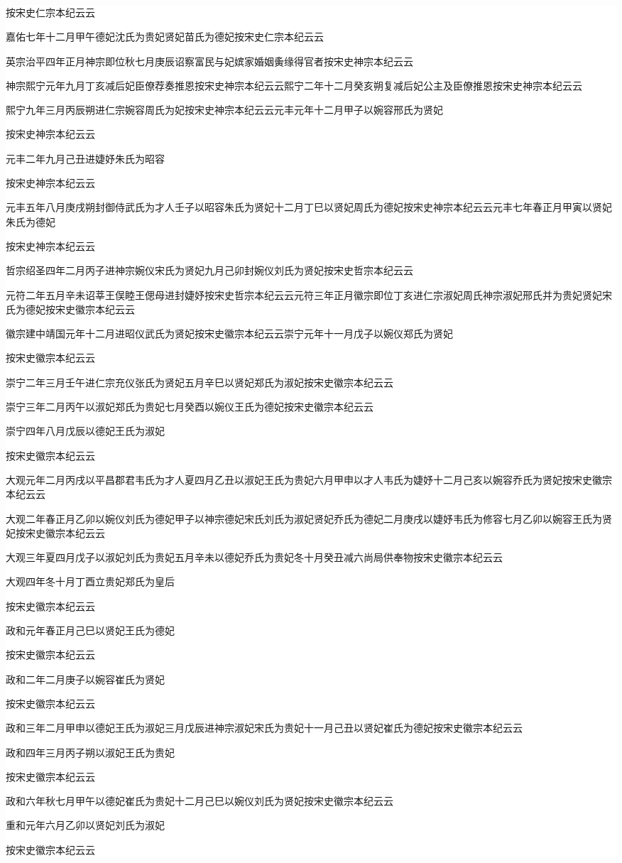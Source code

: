 按宋史仁宗本纪云云  

嘉佑七年十二月甲午德妃沈氏为贵妃贤妃苗氏为德妃按宋史仁宗本纪云云  

英宗治平四年正月神宗即位秋七月庚辰诏察富民与妃嫔家婚姻夤缘得官者按宋史神宗本纪云云  

神宗熙宁元年九月丁亥减后妃臣僚荐奏推恩按宋史神宗本纪云云熙宁二年十二月癸亥朔复减后妃公主及臣僚推恩按宋史神宗本纪云云  

熙宁九年三月丙辰朔进仁宗婉容周氏为妃按宋史神宗本纪云云元丰元年十二月甲子以婉容邢氏为贤妃  

按宋史神宗本纪云云  

元丰二年九月己丑进婕妤朱氏为昭容  

按宋史神宗本纪云云  

元丰五年八月庚戌朔封御侍武氏为才人壬子以昭容朱氏为贤妃十二月丁巳以贤妃周氏为德妃按宋史神宗本纪云云元丰七年春正月甲寅以贤妃朱氏为德妃  

按宋史神宗本纪云云  

哲宗绍圣四年二月丙子进神宗婉仪宋氏为贤妃九月己卯封婉仪刘氏为贤妃按宋史哲宗本纪云云  

元符二年五月辛未诏莘王俣睦王偲母进封婕妤按宋史哲宗本纪云云元符三年正月徽宗即位丁亥进仁宗淑妃周氏神宗淑妃邢氏并为贵妃贤妃宋氏为德妃按宋史徽宗本纪云云  

徽宗建中靖国元年十二月进昭仪武氏为贤妃按宋史徽宗本纪云云崇宁元年十一月戊子以婉仪郑氏为贤妃  

按宋史徽宗本纪云云  

崇宁二年三月壬午进仁宗充仪张氏为贤妃五月辛巳以贤妃郑氏为淑妃按宋史徽宗本纪云云  

崇宁三年二月丙午以淑妃郑氏为贵妃七月癸酉以婉仪王氏为德妃按宋史徽宗本纪云云  

崇宁四年八月戊辰以德妃王氏为淑妃  

按宋史徽宗本纪云云  

大观元年二月丙戌以平昌郡君韦氏为才人夏四月乙丑以淑妃王氏为贵妃六月甲申以才人韦氏为婕妤十二月己亥以婉容乔氏为贤妃按宋史徽宗本纪云云  

大观二年春正月乙卯以婉仪刘氏为德妃甲子以神宗德妃宋氏刘氏为淑妃贤妃乔氏为德妃二月庚戌以婕妤韦氏为修容七月乙卯以婉容王氏为贤妃按宋史徽宗本纪云云  

大观三年夏四月戊子以淑妃刘氏为贵妃五月辛未以德妃乔氏为贵妃冬十月癸丑减六尚局供奉物按宋史徽宗本纪云云  

大观四年冬十月丁酉立贵妃郑氏为皇后  

按宋史徽宗本纪云云  

政和元年春正月己巳以贤妃王氏为德妃  

按宋史徽宗本纪云云  

政和二年二月庚子以婉容崔氏为贤妃  

按宋史徽宗本纪云云  

政和三年二月甲申以德妃王氏为淑妃三月戊辰进神宗淑妃宋氏为贵妃十一月己丑以贤妃崔氏为德妃按宋史徽宗本纪云云  

政和四年三月丙子朔以淑妃王氏为贵妃  

按宋史徽宗本纪云云  

政和六年秋七月甲午以德妃崔氏为贵妃十二月己巳以婉仪刘氏为贤妃按宋史徽宗本纪云云  

重和元年六月乙卯以贤妃刘氏为淑妃  

按宋史徽宗本纪云云  
